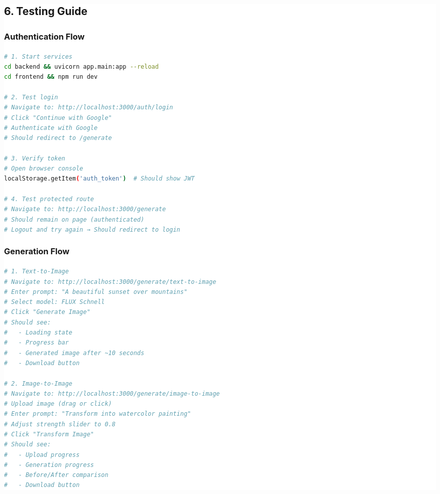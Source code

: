 
## 6. Testing Guide

### Authentication Flow

```bash
# 1. Start services
cd backend && uvicorn app.main:app --reload
cd frontend && npm run dev

# 2. Test login
# Navigate to: http://localhost:3000/auth/login
# Click "Continue with Google"
# Authenticate with Google
# Should redirect to /generate

# 3. Verify token
# Open browser console
localStorage.getItem('auth_token')  # Should show JWT

# 4. Test protected route
# Navigate to: http://localhost:3000/generate
# Should remain on page (authenticated)
# Logout and try again → Should redirect to login
```

### Generation Flow

```bash
# 1. Text-to-Image
# Navigate to: http://localhost:3000/generate/text-to-image
# Enter prompt: "A beautiful sunset over mountains"
# Select model: FLUX Schnell
# Click "Generate Image"
# Should see:
#   - Loading state
#   - Progress bar
#   - Generated image after ~10 seconds
#   - Download button

# 2. Image-to-Image
# Navigate to: http://localhost:3000/generate/image-to-image
# Upload image (drag or click)
# Enter prompt: "Transform into watercolor painting"
# Adjust strength slider to 0.8
# Click "Transform Image"
# Should see:
#   - Upload progress
#   - Generation progress
#   - Before/After comparison
#   - Download button
```
